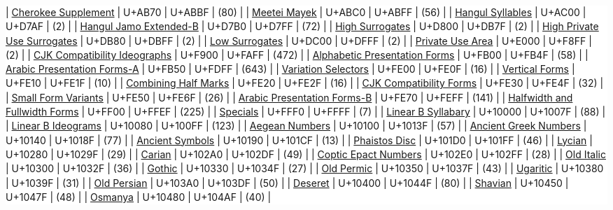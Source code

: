 | [Cherokee Supplement](https://wikipedia.org/wiki/Cherokee_Supplement)                                                       | U+AB70   | U+ABBF   | (80)          |
| [Meetei Mayek](https://wikipedia.org/wiki/Meetei_Mayek)                                                                     | U+ABC0   | U+ABFF   | (56)          |
| [Hangul Syllables](https://wikipedia.org/wiki/Hangul_Syllables)                                                             | U+AC00   | U+D7AF   | (2)           |
| [Hangul Jamo Extended-B](https://wikipedia.org/wiki/Hangul_Jamo_Extended-B)                                                 | U+D7B0   | U+D7FF   | (72)          |
| [High Surrogates](https://wikipedia.org/wiki/High_Surrogates)                                                               | U+D800   | U+DB7F   | (2)           |
| [High Private Use Surrogates](https://wikipedia.org/wiki/High_Private_Use_Surrogates)                                       | U+DB80   | U+DBFF   | (2)           |
| [Low Surrogates](https://wikipedia.org/wiki/Low_Surrogates)                                                                 | U+DC00   | U+DFFF   | (2)           |
| [Private Use Area](https://wikipedia.org/wiki/Private_Use_Area)                                                             | U+E000   | U+F8FF   | (2)           |
| [CJK Compatibility Ideographs](https://wikipedia.org/wiki/CJK_Compatibility_Ideographs)                                     | U+F900   | U+FAFF   | (472)         |
| [Alphabetic Presentation Forms](https://wikipedia.org/wiki/Alphabetic_Presentation_Forms)                                   | U+FB00   | U+FB4F   | (58)          |
| [Arabic Presentation Forms-A](https://wikipedia.org/wiki/Arabic_Presentation_Forms-A)                                       | U+FB50   | U+FDFF   | (643)         |
| [Variation Selectors](https://wikipedia.org/wiki/Variation_Selectors)                                                       | U+FE00   | U+FE0F   | (16)          |
| [Vertical Forms](https://wikipedia.org/wiki/Vertical_Forms)                                                                 | U+FE10   | U+FE1F   | (10)          |
| [Combining Half Marks](https://wikipedia.org/wiki/Combining_Half_Marks)                                                     | U+FE20   | U+FE2F   | (16)          |
| [CJK Compatibility Forms](https://wikipedia.org/wiki/CJK_Compatibility_Forms)                                               | U+FE30   | U+FE4F   | (32)          |
| [Small Form Variants](https://wikipedia.org/wiki/Small_Form_Variants)                                                       | U+FE50   | U+FE6F   | (26)          |
| [Arabic Presentation Forms-B](https://wikipedia.org/wiki/Arabic_Presentation_Forms-B)                                       | U+FE70   | U+FEFF   | (141)         |
| [Halfwidth and Fullwidth Forms](https://wikipedia.org/wiki/Halfwidth_and_Fullwidth_Forms)                                   | U+FF00   | U+FFEF   | (225)         |
| [Specials](https://wikipedia.org/wiki/Specials)                                                                             | U+FFF0   | U+FFFF   | (7)           |
| [Linear B Syllabary](https://wikipedia.org/wiki/Linear_B_Syllabary)                                                         | U+10000  | U+1007F  | (88)          |
| [Linear B Ideograms](https://wikipedia.org/wiki/Linear_B_Ideograms)                                                         | U+10080  | U+100FF  | (123)         |
| [Aegean Numbers](https://wikipedia.org/wiki/Aegean_Numbers)                                                                 | U+10100  | U+1013F  | (57)          |
| [Ancient Greek Numbers](https://wikipedia.org/wiki/Ancient_Greek_Numbers)                                                   | U+10140  | U+1018F  | (77)          |
| [Ancient Symbols](https://wikipedia.org/wiki/Ancient_Symbols)                                                               | U+10190  | U+101CF  | (13)          |
| [Phaistos Disc](https://wikipedia.org/wiki/Phaistos_Disc)                                                                   | U+101D0  | U+101FF  | (46)          |
| [Lycian](https://wikipedia.org/wiki/Lycian)                                                                                 | U+10280  | U+1029F  | (29)          |
| [Carian](https://wikipedia.org/wiki/Carian)                                                                                 | U+102A0  | U+102DF  | (49)          |
| [Coptic Epact Numbers](https://wikipedia.org/wiki/Coptic_Epact_Numbers)                                                     | U+102E0  | U+102FF  | (28)          |
| [Old Italic](https://wikipedia.org/wiki/Old_Italic)                                                                         | U+10300  | U+1032F  | (36)          |
| [Gothic](https://wikipedia.org/wiki/Gothic)                                                                                 | U+10330  | U+1034F  | (27)          |
| [Old Permic](https://wikipedia.org/wiki/Old_Permic)                                                                         | U+10350  | U+1037F  | (43)          |
| [Ugaritic](https://wikipedia.org/wiki/Ugaritic)                                                                             | U+10380  | U+1039F  | (31)          |
| [Old Persian](https://wikipedia.org/wiki/Old_Persian)                                                                       | U+103A0  | U+103DF  | (50)          |
| [Deseret](https://wikipedia.org/wiki/Deseret)                                                                               | U+10400  | U+1044F  | (80)          |
| [Shavian](https://wikipedia.org/wiki/Shavian)                                                                               | U+10450  | U+1047F  | (48)          |
| [Osmanya](https://wikipedia.org/wiki/Osmanya)                                                                               | U+10480  | U+104AF  | (40)          |